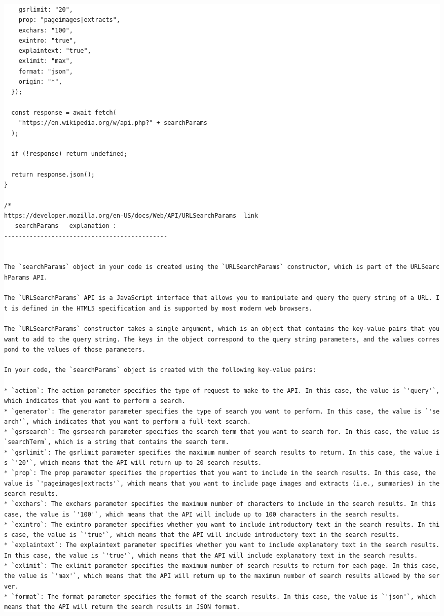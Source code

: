 ```tsx
    gsrlimit: "20",
    prop: "pageimages|extracts",
    exchars: "100",
    exintro: "true",
    explaintext: "true",
    exlimit: "max",
    format: "json",
    origin: "*",
  });

  const response = await fetch(
    "https://en.wikipedia.org/w/api.php?" + searchParams
  );

  if (!response) return undefined;

  return response.json();
}

/*   
https://developer.mozilla.org/en-US/docs/Web/API/URLSearchParams  link 
   searchParams   explanation :
---------------------------------------------


The `searchParams` object in your code is created using the `URLSearchParams` constructor, which is part of the URLSearchParams API.

The `URLSearchParams` API is a JavaScript interface that allows you to manipulate and query the query string of a URL. It is defined in the HTML5 specification and is supported by most modern web browsers.

The `URLSearchParams` constructor takes a single argument, which is an object that contains the key-value pairs that you want to add to the query string. The keys in the object correspond to the query string parameters, and the values correspond to the values of those parameters.

In your code, the `searchParams` object is created with the following key-value pairs:

* `action`: The action parameter specifies the type of request to make to the API. In this case, the value is `'query'`, which indicates that you want to perform a search.
* `generator`: The generator parameter specifies the type of search you want to perform. In this case, the value is `'search'`, which indicates that you want to perform a full-text search.
* `gsrsearch`: The gsrsearch parameter specifies the search term that you want to search for. In this case, the value is `searchTerm`, which is a string that contains the search term.
* `gsrlimit`: The gsrlimit parameter specifies the maximum number of search results to return. In this case, the value is `'20'`, which means that the API will return up to 20 search results.
* `prop`: The prop parameter specifies the properties that you want to include in the search results. In this case, the value is `'pageimages|extracts'`, which means that you want to include page images and extracts (i.e., summaries) in the search results.
* `exchars`: The exchars parameter specifies the maximum number of characters to include in the search results. In this case, the value is `'100'`, which means that the API will include up to 100 characters in the search results.
* `exintro`: The exintro parameter specifies whether you want to include introductory text in the search results. In this case, the value is `'true'`, which means that the API will include introductory text in the search results.
* `explaintext`: The explaintext parameter specifies whether you want to include explanatory text in the search results. In this case, the value is `'true'`, which means that the API will include explanatory text in the search results.
* `exlimit`: The exlimit parameter specifies the maximum number of search results to return for each page. In this case, the value is `'max'`, which means that the API will return up to the maximum number of search results allowed by the server.
* `format`: The format parameter specifies the format of the search results. In this case, the value is `'json'`, which means that the API will return the search results in JSON format.
```